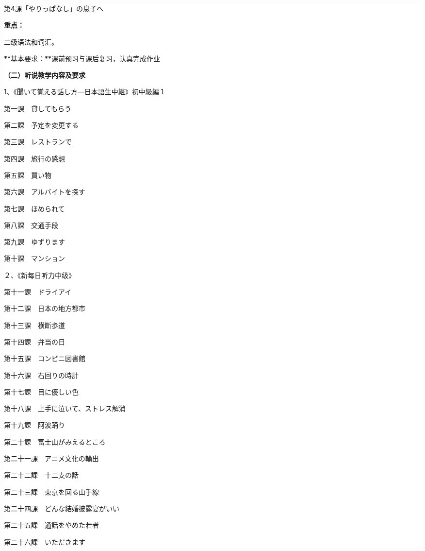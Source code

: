 第4課「やりっぱなし」の息子へ

**重点：**

二级语法和词汇。

**基本要求：**课前预习与课后复习，认真完成作业

**（二）听说教学内容及要求**

1、《聞いて覚える話し方―日本語生中継》初中級編１

第一課　貸してもらう

第二課　予定を変更する

第三課　レストランで

第四課　旅行の感想

第五課　買い物

第六課　アルバイトを探す

第七課　ほめられて

第八課　交通手段

第九課　ゆずります

第十課　マンション

２、《新每日听力中级》

第十一課　ドライアイ

第十二課　日本の地方都市

第十三課　横断歩道

第十四課　弁当の日

第十五課　コンビニ図書館

第十六課　右回りの時計

第十七課　目に優しい色

第十八課　上手に泣いて、ストレス解消

第十九課　阿波踊り

第二十課　富士山がみえるところ

第二十一課　アニメ文化の輸出

第二十二課　十二支の話

第二十三課　東京を回る山手線

第二十四課　どんな結婚披露宴がいい

第二十五課　通話をやめた若者

第二十六課　いただきます
